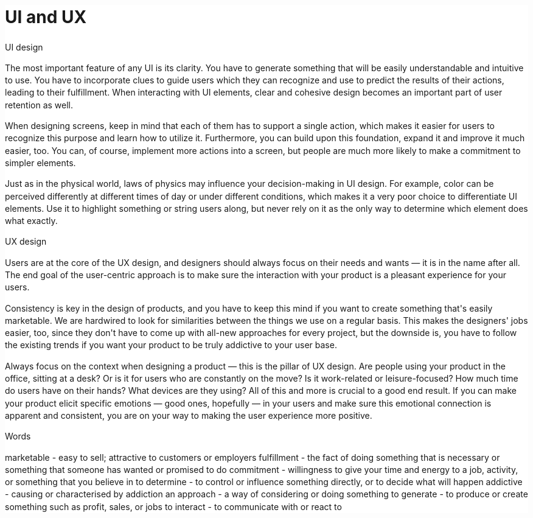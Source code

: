 # UI and UX

UI design

The most important feature of any UI is its clarity. You have to generate something
that will be easily understandable and intuitive to use. You have to incorporate
clues to guide users which they can recognize and use to predict the results of
their actions, leading to their fulfillment. When interacting with UI elements,
clear and cohesive design becomes an important part of user retention as well.

When designing screens, keep in mind that each of them has to support a single
action, which makes it easier for users to recognize this purpose and learn how
to utilize it. Furthermore, you can build upon this foundation, expand it and
improve it much easier, too. You can, of course, implement more actions into a
screen, but people are much more likely to make a commitment to simpler elements.

Just as in the physical world, laws of physics may influence your decision-making
in UI design. For example, color can be perceived differently at different times
of day or under different conditions, which makes it a very poor choice to
differentiate UI elements. Use it to highlight something or string users along,
but never rely on it as the only way to determine which element does what exactly.

UX design

Users are at the core of the UX design, and designers should always focus on their
needs and wants — it is in the name after all. The end goal of the user-centric
approach is to make sure the interaction with your product is a pleasant experience
for your users.

Consistency is key in the design of products, and you have to keep this mind if you
want to create something that's easily marketable. We are hardwired to look for
similarities between the things we use on a regular basis. This makes the designers'
jobs easier, too, since they don't have to come up with all-new approaches for
every project, but the downside is, you have to follow the existing trends if you
want your product to be truly addictive to your user base.

Always focus on the context when designing a product — this is the pillar of UX
design. Are people using your product in the office, sitting at a desk? Or is it
for users who are constantly on the move? Is it work-related or leisure-focused?
How much time do users have on their hands? What devices are they using? All of
this and more is crucial to a good end result. If you can make your product elicit
specific emotions — good ones, hopefully — in your users and make sure this emotional
connection is apparent and consistent, you are on your way to making the user
experience more positive.

Words

marketable - easy to sell; attractive to customers or employers
fulfillment - the fact of doing something that is necessary or something
that someone has wanted or promised to do
commitment - willingness to give your time and energy to a job, activity, or something
that you believe in 
to determine - to control or influence something directly, or to decide what will
happen
addictive - causing or characterised by addiction
an approach - a way of considering or doing something
to generate - to produce or create something such as profit, sales, or jobs
to interact - to communicate with or react to
